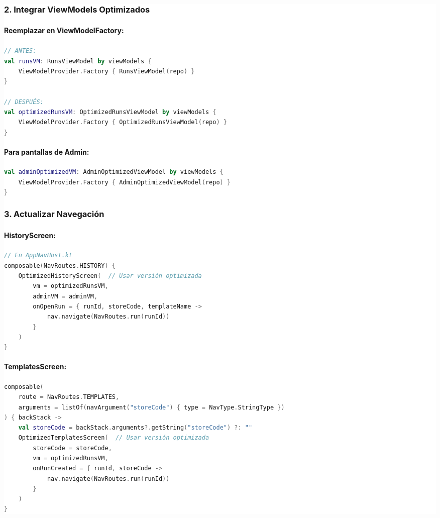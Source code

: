 ### 2. Integrar ViewModels Optimizados

#### Reemplazar en ViewModelFactory:

```kotlin
// ANTES:
val runsVM: RunsViewModel by viewModels { 
    ViewModelProvider.Factory { RunsViewModel(repo) }
}

// DESPUÉS:
val optimizedRunsVM: OptimizedRunsViewModel by viewModels { 
    ViewModelProvider.Factory { OptimizedRunsViewModel(repo) }
}
```

#### Para pantallas de Admin:

```kotlin
val adminOptimizedVM: AdminOptimizedViewModel by viewModels { 
    ViewModelProvider.Factory { AdminOptimizedViewModel(repo) }
}
```

### 3. Actualizar Navegación

#### HistoryScreen:
```kotlin
// En AppNavHost.kt
composable(NavRoutes.HISTORY) {
    OptimizedHistoryScreen(  // Usar versión optimizada
        vm = optimizedRunsVM,
        adminVM = adminVM,
        onOpenRun = { runId, storeCode, templateName ->
            nav.navigate(NavRoutes.run(runId))
        }
    )
}
```

#### TemplatesScreen:
```kotlin
composable(
    route = NavRoutes.TEMPLATES,
    arguments = listOf(navArgument("storeCode") { type = NavType.StringType })
) { backStack ->
    val storeCode = backStack.arguments?.getString("storeCode") ?: ""
    OptimizedTemplatesScreen(  // Usar versión optimizada
        storeCode = storeCode,
        vm = optimizedRunsVM,
        onRunCreated = { runId, storeCode ->
            nav.navigate(NavRoutes.run(runId))
        }
    )
}
```

